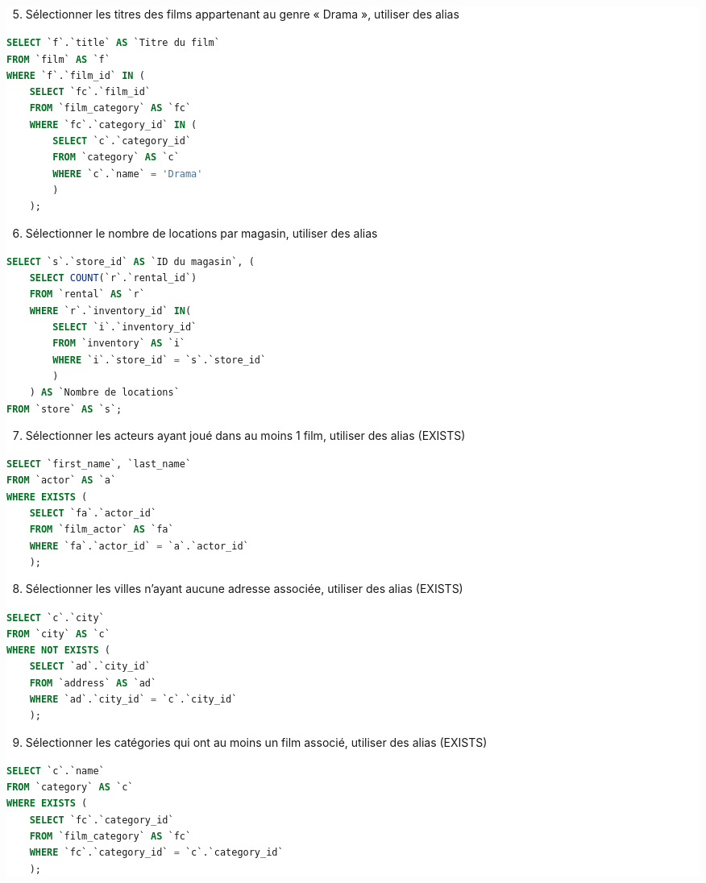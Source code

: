 5. Sélectionner les titres des films appartenant au genre « Drama », utiliser des alias
```sql
SELECT `f`.`title` AS `Titre du film` 
FROM `film` AS `f` 
WHERE `f`.`film_id` IN (
    SELECT `fc`.`film_id` 
    FROM `film_category` AS `fc` 
    WHERE `fc`.`category_id` IN (
        SELECT `c`.`category_id` 
        FROM `category` AS `c` 
        WHERE `c`.`name` = 'Drama'
        )
    );
```
       
6. Sélectionner le nombre de locations par magasin, utiliser des alias
```sql
SELECT `s`.`store_id` AS `ID du magasin`, ( 
    SELECT COUNT(`r`.`rental_id`) 
    FROM `rental` AS `r` 
    WHERE `r`.`inventory_id` IN(
        SELECT `i`.`inventory_id`
        FROM `inventory` AS `i` 
        WHERE `i`.`store_id` = `s`.`store_id`
        )
    ) AS `Nombre de locations` 
FROM `store` AS `s`;
```
       
7. Sélectionner les acteurs ayant joué dans au moins 1 film, utiliser des alias (EXISTS)
```sql
SELECT `first_name`, `last_name` 
FROM `actor` AS `a` 
WHERE EXISTS (
    SELECT `fa`.`actor_id` 
    FROM `film_actor` AS `fa` 
    WHERE `fa`.`actor_id` = `a`.`actor_id`
    );
```
       
8. Sélectionner les villes n’ayant aucune adresse associée, utiliser des alias (EXISTS)
```sql
SELECT `c`.`city` 
FROM `city` AS `c` 
WHERE NOT EXISTS (
    SELECT `ad`.`city_id` 
    FROM `address` AS `ad` 
    WHERE `ad`.`city_id` = `c`.`city_id`
    );
```
       
9. Sélectionner les catégories qui ont au moins un film associé, utiliser des alias (EXISTS)
```sql
SELECT `c`.`name` 
FROM `category` AS `c` 
WHERE EXISTS (
    SELECT `fc`.`category_id` 
    FROM `film_category` AS `fc` 
    WHERE `fc`.`category_id` = `c`.`category_id`
    );
```
       